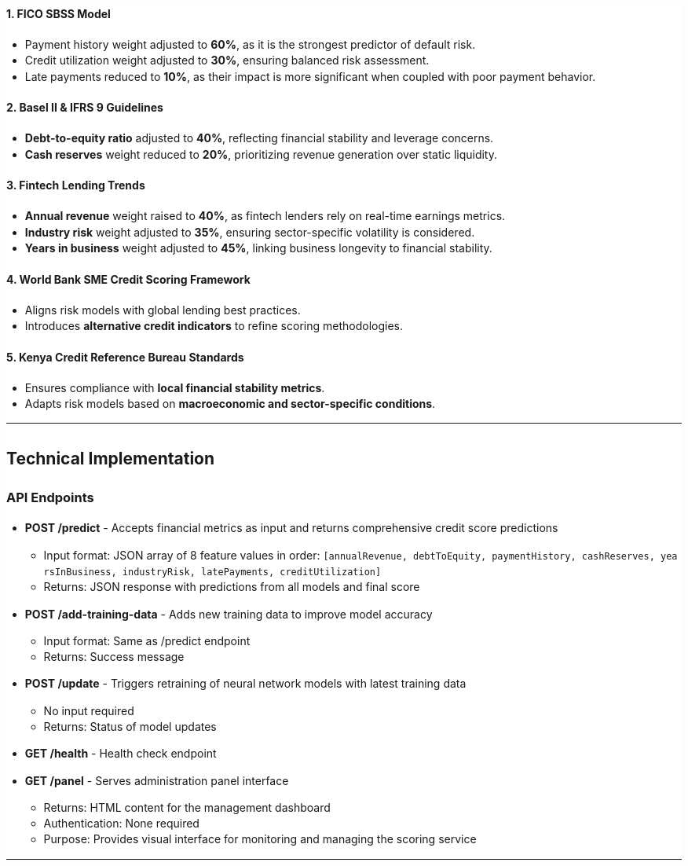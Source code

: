 #### 1. **FICO SBSS Model**
- Payment history weight adjusted to **60%**, as it is the strongest predictor of default risk.
- Credit utilization weight adjusted to **30%**, ensuring balanced risk assessment.
- Late payments reduced to **10%**, as their impact is more significant when coupled with poor payment behavior.

#### 2. **Basel II & IFRS 9 Guidelines**
- **Debt-to-equity ratio** adjusted to **40%**, reflecting financial stability and leverage concerns.
- **Cash reserves** weight reduced to **20%**, prioritizing revenue generation over static liquidity.

#### 3. **Fintech Lending Trends**
- **Annual revenue** weight raised to **40%**, as fintech lenders rely on real-time earnings metrics.
- **Industry risk** weight adjusted to **35%**, ensuring sector-specific volatility is considered.
- **Years in business** weight adjusted to **45%**, linking business longevity to financial stability.

#### 4. **World Bank SME Credit Scoring Framework**
- Aligns risk models with global lending best practices.
- Introduces **alternative credit indicators** to refine scoring methodologies.

#### 5. **Kenya Credit Reference Bureau Standards**
- Ensures compliance with **local financial stability metrics**.
- Adapts risk models based on **macroeconomic and sector-specific conditions**.


---

## Technical Implementation

### API Endpoints
- **POST /predict** - Accepts financial metrics as input and returns comprehensive credit score predictions
  - Input format: JSON array of 8 feature values in order:
    `[annualRevenue, debtToEquity, paymentHistory, cashReserves, yearsInBusiness, industryRisk, latePayments, creditUtilization]`
  - Returns: JSON response with predictions from all models and final score

- **POST /add-training-data** - Adds new training data to improve model accuracy
  - Input format: Same as /predict endpoint
  - Returns: Success message

- **POST /update** - Triggers retraining of neural network models with latest training data
  - No input required
  - Returns: Status of model updates

- **GET /health** - Health check endpoint

- **GET /panel** - Serves administration panel interface
  - Returns: HTML content for the management dashboard
  - Authentication: None required
  - Purpose: Provides visual interface for monitoring and managing the scoring service

---